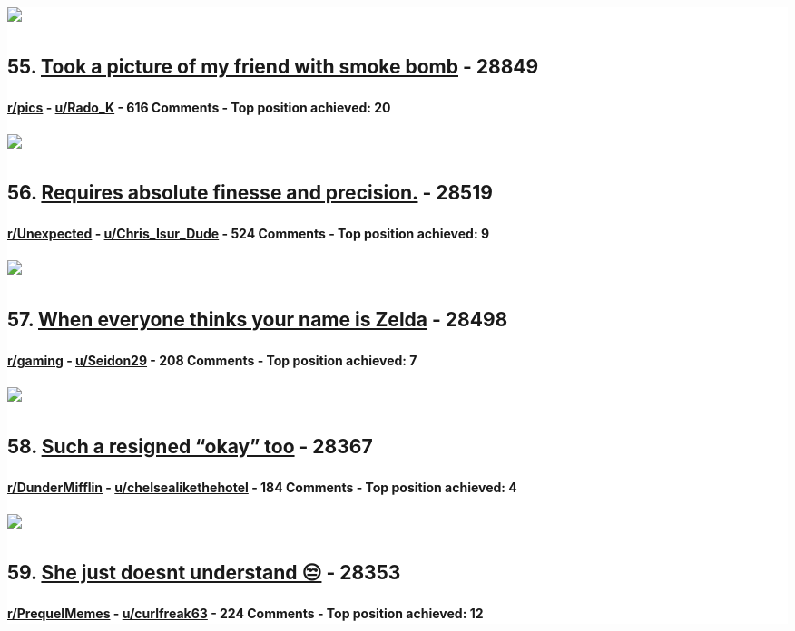 <a href="https://www.cnn.com/videos/tv/2018/11/13/lead-bob-baer-live-jake-tapper.cnn"><img src="https://b.thumbs.redditmedia.com/3kCCc-VcyjqPYpKe2LnDOfwrBQX3srLz8Zv6NECtlrI.jpg"></img></a>

## 55. [Took a picture of my friend with smoke bomb](http://reddit.com/r/pics/comments/9wqllv/took_a_picture_of_my_friend_with_smoke_bomb/) - 28849
#### [r/pics](http://reddit.com/r/pics) - [u/Rado_K](http://reddit.com/u/Rado_K) - 616 Comments - Top position achieved: 20

<a href="https://i.redd.it/6djym3yol4y11.jpg"><img src="https://b.thumbs.redditmedia.com/aj3Ic30XYI3mB0AdO7PlMNKTvYI5h3Y8CflmEN3pAic.jpg"></img></a>

## 56. [Requires absolute finesse and precision.](http://reddit.com/r/Unexpected/comments/9wpyfo/requires_absolute_finesse_and_precision/) - 28519
#### [r/Unexpected](http://reddit.com/r/Unexpected) - [u/Chris_Isur_Dude](http://reddit.com/u/Chris_Isur_Dude) - 524 Comments - Top position achieved: 9

<a href="https://v.redd.it/ic7br25o84y11"><img src="https://b.thumbs.redditmedia.com/KeOoJoW73FM77RtueILPr0Z22MPaU2GfSXNJJU63c5k.jpg"></img></a>

## 57. [When everyone thinks your name is Zelda](http://reddit.com/r/gaming/comments/9wmcc2/when_everyone_thinks_your_name_is_zelda/) - 28498
#### [r/gaming](http://reddit.com/r/gaming) - [u/Seidon29](http://reddit.com/u/Seidon29) - 208 Comments - Top position achieved: 7

<a href="https://i.redd.it/nq5lp5isd1y11.jpg"><img src="https://b.thumbs.redditmedia.com/rYu29GqOMF0bKP1nN6DdvewwBgwmb9ZUZVOH682U3mg.jpg"></img></a>

## 58. [Such a resigned “okay” too](http://reddit.com/r/DunderMifflin/comments/9wufaq/such_a_resigned_okay_too/) - 28367
#### [r/DunderMifflin](http://reddit.com/r/DunderMifflin) - [u/chelsealikethehotel](http://reddit.com/u/chelsealikethehotel) - 184 Comments - Top position achieved: 4

<a href="https://i.redd.it/r3lma8c1o6y11.jpg"><img src="https://b.thumbs.redditmedia.com/xYy_eRpROYdXb6H1gEOhVwmNR1WlcQ4ZjQbuTS-92qA.jpg"></img></a>

## 59. [She just doesnt understand 😒](http://reddit.com/r/PrequelMemes/comments/9wl7n0/she_just_doesnt_understand/) - 28353
#### [r/PrequelMemes](http://reddit.com/r/PrequelMemes) - [u/curlfreak63](http://reddit.com/u/curlfreak63) - 224 Comments - Top position achieved: 12
